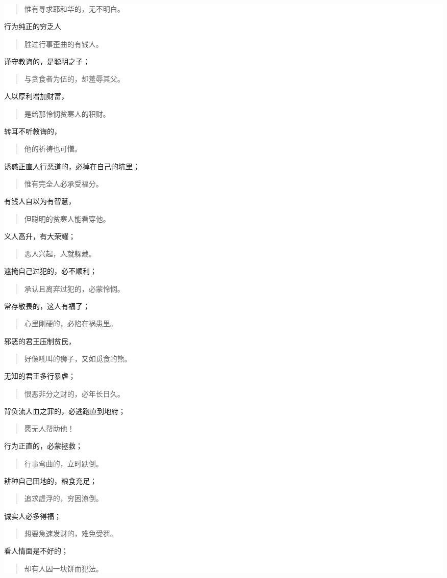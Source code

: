 > 惟有寻求耶和华的，无不明白。

行为纯正的穷乏人

> 胜过行事歪曲的有钱人。

谨守教诲的，是聪明之子；

> 与贪食者为伍的，却羞辱其父。

人以厚利增加财富，

> 是给那怜悯贫寒人的积财。

转耳不听教诲的，

> 他的祈祷也可憎。

诱惑正直人行恶道的，必掉在自己的坑里；

> 惟有完全人必承受福分。

有钱人自以为有智慧，

> 但聪明的贫寒人能看穿他。

义人高升，有大荣耀；

> 恶人兴起，人就躲藏。

遮掩自己过犯的，必不顺利；

> 承认且离弃过犯的，必蒙怜悯。

常存敬畏的，这人有福了；

> 心里刚硬的，必陷在祸患里。

邪恶的君王压制贫民，

> 好像吼叫的狮子，又如觅食的熊。

无知的君王多行暴虐；

> 恨恶非分之财的，必年长日久。

背负流人血之罪的，必逃跑直到地府；

> 愿无人帮助他！

行为正直的，必蒙拯救；

> 行事弯曲的，立时跌倒。

耕种自己田地的，粮食充足；

> 追求虚浮的，穷困潦倒。

诚实人必多得福；

> 想要急速发财的，难免受罚。

看人情面是不好的；

> 却有人因一块饼而犯法。
